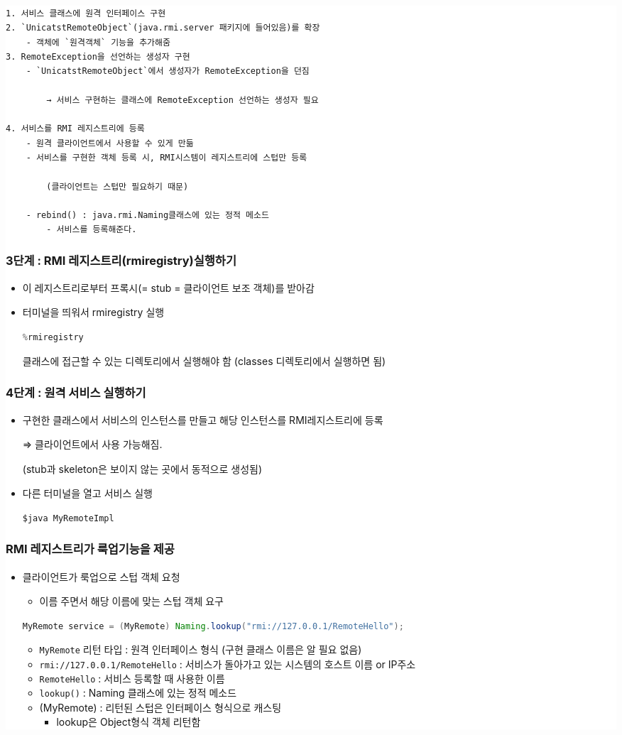     1. 서비스 클래스에 원격 인터페이스 구현 
    2. `UnicatstRemoteObject`(java.rmi.server 패키지에 들어있음)를 확장
        - 객체에 `원격객체` 기능을 추가해줌
    3. RemoteException을 선언하는 생성자 구현
        - `UnicatstRemoteObject`에서 생성자가 RemoteException을 던짐
            
            → 서비스 구현하는 클래스에 RemoteException 선언하는 생성자 필요
            
    4. 서비스를 RMI 레지스트리에 등록
        - 원격 클라이언트에서 사용할 수 있게 만듦
        - 서비스를 구현한 객체 등록 시, RMI시스템이 레지스트리에 스텁만 등록
            
            (클라이언트는 스텁만 필요하기 때문)
            
        - rebind() : java.rmi.Naming클래스에 있는 정적 메소드
            - 서비스를 등록해준다.

### 3단계 : RMI 레지스트리(rmiregistry)실행하기

- 이 레지스트리로부터 프록시(= stub = 클라이언트 보조 객체)를 받아감
- 터미널을 띄워서 rmiregistry 실행
    
    ```java
    %rmiregistry 
    ```
    
    클래스에 접근할 수 있는 디렉토리에서 실행해야 함 (classes 디렉토리에서 실행하면 됨)
    

### 4단계 : 원격 서비스 실행하기

- 구현한 클래스에서 서비스의 인스턴스를 만들고 해당 인스턴스를 RMI레지스트리에 등록
    
    ⇒ 클라이언트에서 사용 가능해짐.
    
    (stub과 skeleton은 보이지 않는 곳에서 동적으로 생성됨)
    
- 다른 터미널을 열고 서비스 실행
    
    ```java
    $java MyRemoteImpl
    ```
    

### RMI 레지스트리가 룩업기능을 제공

- 클라이언트가 룩업으로 스텁 객체 요청
    - 이름 주면서 해당 이름에 맞는 스텁 객체 요구
    
    ```java
    MyRemote service = (MyRemote) Naming.lookup("rmi://127.0.0.1/RemoteHello");
    ```
    
    - `MyRemote` 리턴 타입 : 원격 인터페이스 형식 (구현 클래스 이름은 알 필요 없음)
    - `rmi://127.0.0.1/RemoteHello` : 서비스가 돌아가고 있는 시스템의 호스트 이름 or IP주소
    - `RemoteHello` : 서비스 등록할 때 사용한 이름
    - `lookup()` : Naming 클래스에 있는 정적 메소드
    - (MyRemote) : 리턴된 스텁은 인터페이스 형식으로 캐스팅
        - lookup은 Object형식 객체 리턴함
